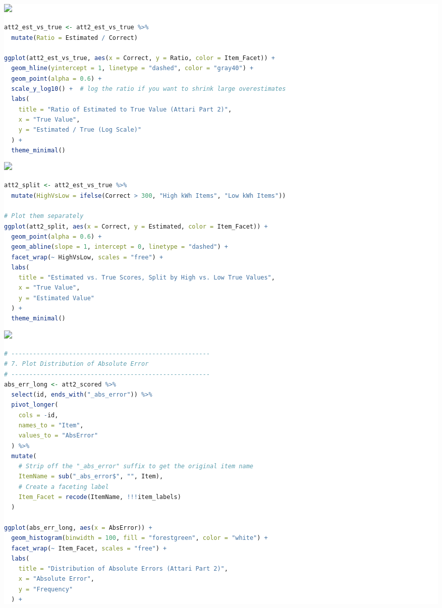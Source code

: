 <img src="inspect.markdown_strict_files/figure-markdown_strict/unnamed-chunk-4-3.png" width="768" />

``` r
att2_est_vs_true <- att2_est_vs_true %>%
  mutate(Ratio = Estimated / Correct)

ggplot(att2_est_vs_true, aes(x = Correct, y = Ratio, color = Item_Facet)) +
  geom_hline(yintercept = 1, linetype = "dashed", color = "gray40") +
  geom_point(alpha = 0.6) +
  scale_y_log10() +  # log the ratio if you want to shrink large overestimates
  labs(
    title = "Ratio of Estimated to True Value (Attari Part 2)",
    x = "True Value",
    y = "Estimated / True (Log Scale)"
  ) +
  theme_minimal()
```

<img src="inspect.markdown_strict_files/figure-markdown_strict/unnamed-chunk-4-4.png" width="768" />

``` r
att2_split <- att2_est_vs_true %>%
  mutate(HighVsLow = ifelse(Correct > 300, "High kWh Items", "Low kWh Items"))

# Plot them separately
ggplot(att2_split, aes(x = Correct, y = Estimated, color = Item_Facet)) +
  geom_point(alpha = 0.6) +
  geom_abline(slope = 1, intercept = 0, linetype = "dashed") +
  facet_wrap(~ HighVsLow, scales = "free") +
  labs(
    title = "Estimated vs. True Scores, Split by High vs. Low True Values",
    x = "True Value",
    y = "Estimated Value"
  ) +
  theme_minimal()
```

<img src="inspect.markdown_strict_files/figure-markdown_strict/unnamed-chunk-4-5.png" width="768" />

``` r
# -------------------------------------------------------
# 7. Plot Distribution of Absolute Error
# -------------------------------------------------------
abs_err_long <- att2_scored %>%
  select(id, ends_with("_abs_error")) %>%
  pivot_longer(
    cols = -id,
    names_to = "Item",
    values_to = "AbsError"
  ) %>%
  mutate(
    # Strip off the "_abs_error" suffix to get the original item name
    ItemName = sub("_abs_error$", "", Item),
    # Create a faceting label
    Item_Facet = recode(ItemName, !!!item_labels)
  )

ggplot(abs_err_long, aes(x = AbsError)) +
  geom_histogram(binwidth = 100, fill = "forestgreen", color = "white") +
  facet_wrap(~ Item_Facet, scales = "free") +
  labs(
    title = "Distribution of Absolute Errors (Attari Part 2)",
    x = "Absolute Error",
    y = "Frequency"
  ) +
```